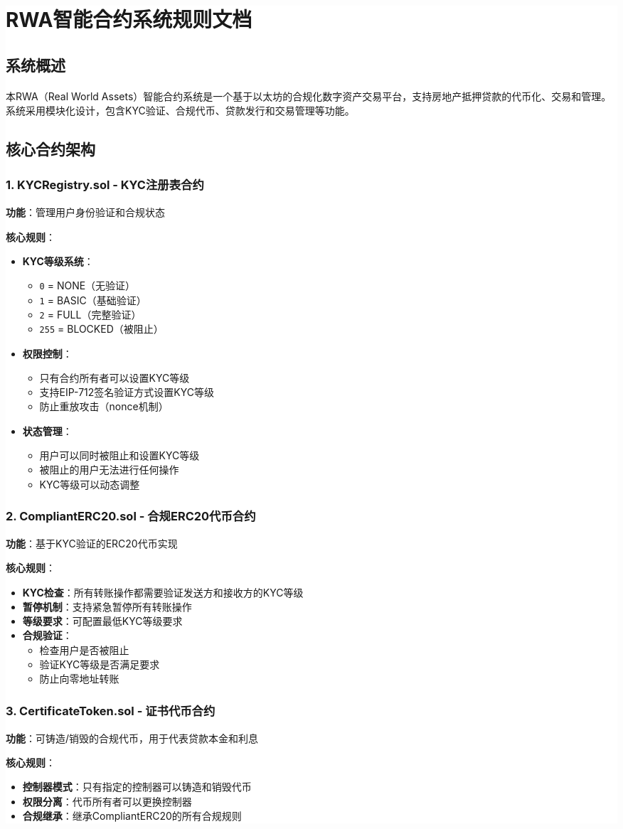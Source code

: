 # RWA智能合约系统规则文档

## 系统概述

本RWA（Real World Assets）智能合约系统是一个基于以太坊的合规化数字资产交易平台，支持房地产抵押贷款的代币化、交易和管理。系统采用模块化设计，包含KYC验证、合规代币、贷款发行和交易管理等功能。

## 核心合约架构

### 1. KYCRegistry.sol - KYC注册表合约

**功能**：管理用户身份验证和合规状态

**核心规则**：
- **KYC等级系统**：
  - `0` = NONE（无验证）
  - `1` = BASIC（基础验证）
  - `2` = FULL（完整验证）
  - `255` = BLOCKED（被阻止）

- **权限控制**：
  - 只有合约所有者可以设置KYC等级
  - 支持EIP-712签名验证方式设置KYC等级
  - 防止重放攻击（nonce机制）

- **状态管理**：
  - 用户可以同时被阻止和设置KYC等级
  - 被阻止的用户无法进行任何操作
  - KYC等级可以动态调整

### 2. CompliantERC20.sol - 合规ERC20代币合约

**功能**：基于KYC验证的ERC20代币实现

**核心规则**：
- **KYC检查**：所有转账操作都需要验证发送方和接收方的KYC等级
- **暂停机制**：支持紧急暂停所有转账操作
- **等级要求**：可配置最低KYC等级要求
- **合规验证**：
  - 检查用户是否被阻止
  - 验证KYC等级是否满足要求
  - 防止向零地址转账

### 3. CertificateToken.sol - 证书代币合约

**功能**：可铸造/销毁的合规代币，用于代表贷款本金和利息

**核心规则**：
- **控制器模式**：只有指定的控制器可以铸造和销毁代币
- **权限分离**：代币所有者可以更换控制器
- **合规继承**：继承CompliantERC20的所有合规规则
